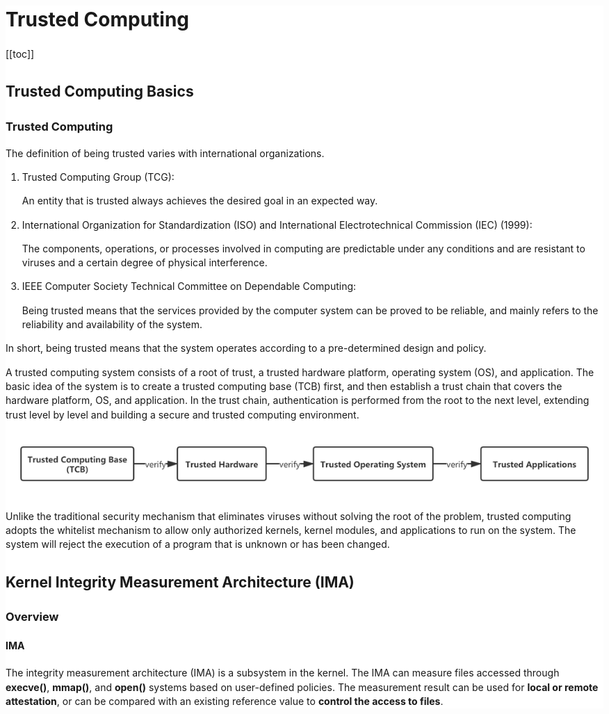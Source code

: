 # Trusted Computing

[[toc]]

## Trusted Computing Basics

### Trusted Computing

The definition of being trusted varies with international organizations.

1. Trusted Computing Group (TCG):
   
   An entity that is trusted always achieves the desired goal in an expected way.

2. International Organization for Standardization (ISO) and International Electrotechnical Commission (IEC) (1999):
   
   The components, operations, or processes involved in computing are predictable under any conditions and are resistant to viruses and a certain degree of physical interference.

3. IEEE Computer Society Technical Committee on Dependable Computing:
   
   Being trusted means that the services provided by the computer system can be proved to be reliable, and mainly refers to the reliability and availability of the system.

In short, being trusted means that the system operates according to a pre-determined design and policy.

A trusted computing system consists of a root of trust, a trusted hardware platform, operating system (OS), and application. The basic idea of the system is to create a trusted computing base (TCB) first, and then establish a trust chain that covers the hardware platform, OS, and application. In the trust chain, authentication is performed from the root to the next level, extending trust level by level and building a secure and trusted computing environment.

![](./figures/trusted_chain.png)

Unlike the traditional security mechanism that eliminates viruses without solving the root of the problem, trusted computing adopts the whitelist mechanism to allow only authorized kernels, kernel modules, and applications to run on the system. The system will reject the execution of a program that is unknown or has been changed.

## Kernel Integrity Measurement Architecture (IMA)

### Overview

#### IMA

The integrity measurement architecture (IMA) is a subsystem in the kernel. The IMA can measure files accessed through **execve()**, **mmap()**, and **open()** systems based on user-defined policies. The measurement result can be used for **local or remote attestation**, or can be compared with an existing reference value to **control the access to files**.
